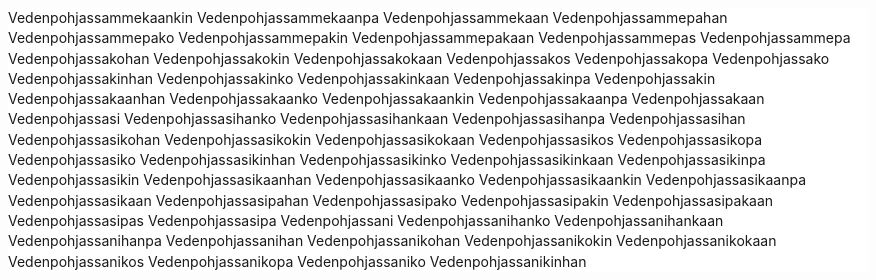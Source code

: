 Vedenpohjassammekaankin
Vedenpohjassammekaanpa
Vedenpohjassammekaan
Vedenpohjassammepahan
Vedenpohjassammepako
Vedenpohjassammepakin
Vedenpohjassammepakaan
Vedenpohjassammepas
Vedenpohjassammepa
Vedenpohjassakohan
Vedenpohjassakokin
Vedenpohjassakokaan
Vedenpohjassakos
Vedenpohjassakopa
Vedenpohjassako
Vedenpohjassakinhan
Vedenpohjassakinko
Vedenpohjassakinkaan
Vedenpohjassakinpa
Vedenpohjassakin
Vedenpohjassakaanhan
Vedenpohjassakaanko
Vedenpohjassakaankin
Vedenpohjassakaanpa
Vedenpohjassakaan
Vedenpohjassasi
Vedenpohjassasihanko
Vedenpohjassasihankaan
Vedenpohjassasihanpa
Vedenpohjassasihan
Vedenpohjassasikohan
Vedenpohjassasikokin
Vedenpohjassasikokaan
Vedenpohjassasikos
Vedenpohjassasikopa
Vedenpohjassasiko
Vedenpohjassasikinhan
Vedenpohjassasikinko
Vedenpohjassasikinkaan
Vedenpohjassasikinpa
Vedenpohjassasikin
Vedenpohjassasikaanhan
Vedenpohjassasikaanko
Vedenpohjassasikaankin
Vedenpohjassasikaanpa
Vedenpohjassasikaan
Vedenpohjassasipahan
Vedenpohjassasipako
Vedenpohjassasipakin
Vedenpohjassasipakaan
Vedenpohjassasipas
Vedenpohjassasipa
Vedenpohjassani
Vedenpohjassanihanko
Vedenpohjassanihankaan
Vedenpohjassanihanpa
Vedenpohjassanihan
Vedenpohjassanikohan
Vedenpohjassanikokin
Vedenpohjassanikokaan
Vedenpohjassanikos
Vedenpohjassanikopa
Vedenpohjassaniko
Vedenpohjassanikinhan